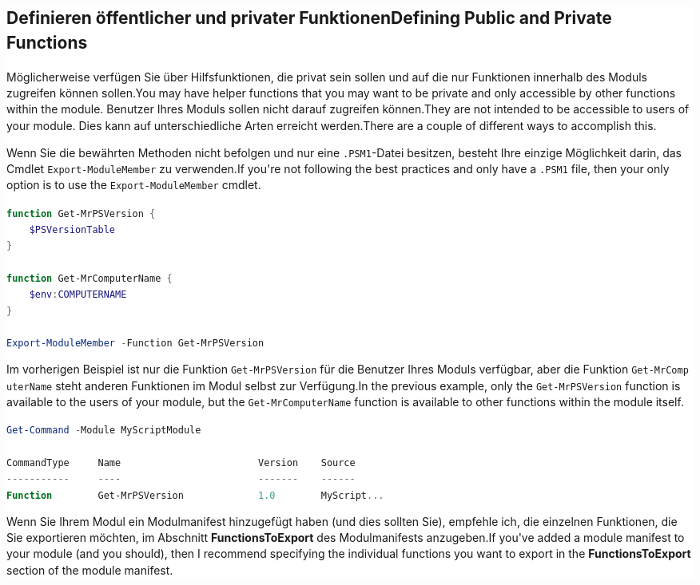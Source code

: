 ## <a name="defining-public-and-private-functions"></a><span data-ttu-id="d7a4c-170">Definieren öffentlicher und privater Funktionen</span><span class="sxs-lookup"><span data-stu-id="d7a4c-170">Defining Public and Private Functions</span></span>

<span data-ttu-id="d7a4c-171">Möglicherweise verfügen Sie über Hilfsfunktionen, die privat sein sollen und auf die nur Funktionen innerhalb des Moduls zugreifen können sollen.</span><span class="sxs-lookup"><span data-stu-id="d7a4c-171">You may have helper functions that you may want to be private and only accessible by other functions within the module.</span></span> <span data-ttu-id="d7a4c-172">Benutzer Ihres Moduls sollen nicht darauf zugreifen können.</span><span class="sxs-lookup"><span data-stu-id="d7a4c-172">They are not intended to be accessible to users of your module.</span></span> <span data-ttu-id="d7a4c-173">Dies kann auf unterschiedliche Arten erreicht werden.</span><span class="sxs-lookup"><span data-stu-id="d7a4c-173">There are a couple of different ways to accomplish this.</span></span>

<span data-ttu-id="d7a4c-174">Wenn Sie die bewährten Methoden nicht befolgen und nur eine `.PSM1`-Datei besitzen, besteht Ihre einzige Möglichkeit darin, das Cmdlet `Export-ModuleMember` zu verwenden.</span><span class="sxs-lookup"><span data-stu-id="d7a4c-174">If you're not following the best practices and only have a `.PSM1` file, then your only option is to use the `Export-ModuleMember` cmdlet.</span></span>

```powershell
function Get-MrPSVersion {
    $PSVersionTable
}

function Get-MrComputerName {
    $env:COMPUTERNAME
}

Export-ModuleMember -Function Get-MrPSVersion
```

<span data-ttu-id="d7a4c-175">Im vorherigen Beispiel ist nur die Funktion `Get-MrPSVersion` für die Benutzer Ihres Moduls verfügbar, aber die Funktion `Get-MrComputerName` steht anderen Funktionen im Modul selbst zur Verfügung.</span><span class="sxs-lookup"><span data-stu-id="d7a4c-175">In the previous example, only the `Get-MrPSVersion` function is available to the users of your module, but the `Get-MrComputerName` function is available to other functions within the module itself.</span></span>

```powershell
Get-Command -Module MyScriptModule

CommandType     Name                        Version    Source
-----------     ----                        -------    ------
Function        Get-MrPSVersion             1.0        MyScript...
```

<span data-ttu-id="d7a4c-176">Wenn Sie Ihrem Modul ein Modulmanifest hinzugefügt haben (und dies sollten Sie), empfehle ich, die einzelnen Funktionen, die Sie exportieren möchten, im Abschnitt **FunctionsToExport** des Modulmanifests anzugeben.</span><span class="sxs-lookup"><span data-stu-id="d7a4c-176">If you've added a module manifest to your module (and you should), then I recommend specifying the individual functions you want to export in the **FunctionsToExport** section of the module manifest.</span></span>
